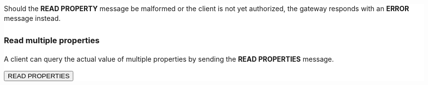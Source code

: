 <p>Should the <strong class="request">READ PROPERTY</strong> message be malformed or the client is not yet authorized, the gateway responds with an <strong class="error">ERROR</strong> message instead.</p>

### Read multiple properties

<p>A client can query the actual value of multiple properties by sending the <strong class="request">READ PROPERTIES</strong> message.</p>

<div class="ws-api-doc request">
    <button class="accordion-toggle">READ PROPERTIES</button>
    <div class="accordion-content" hidden>
        <p>
            The <strong>READ PROPERTIES</strong> message is send to a gateway to retrieve the actual value of multiple properties at the same time. The properties are identified by their 
            <strong>ids</strong> that are encoded as a JSON array of strings in the body of the message. This message has no headers.
        </p>
         <h6>headers</h6>
        <p><em>No headers</em></p>
        <h6>body</h6>
        <p>IDs of the properties encoded as a JSON array of strings.
<div class="ws-api-doc json-schema">
<button class="accordion-toggle">JSON schema</button>
<div class="accordion-content" hidden>

[read_properties_body](json/read_properties_body.json ':include :type=code')

Download the JSON schema: <a href="json/read_properties_body.json" download>read_properties_body.json</a>

</div>
</div>

<div class="ws-api-doc json-example">
<button class="accordion-toggle">JSON example</button>
<div class="accordion-content" hidden>

```json
[
  "demo.bat.7000",
  "demo.inv.3136",
  "demo.inv.3137"
]
```

</div>
</div>

</p>
        <p>
            <em>use value:</em><br/>
            <textarea placeholder="required" data-ws-body data-ws-required>[]</textarea>
        </p>
        <pre data-ws-try><code data-ws-preview="READ PROPERTIES"></code></pre>
    </div>
</div>
